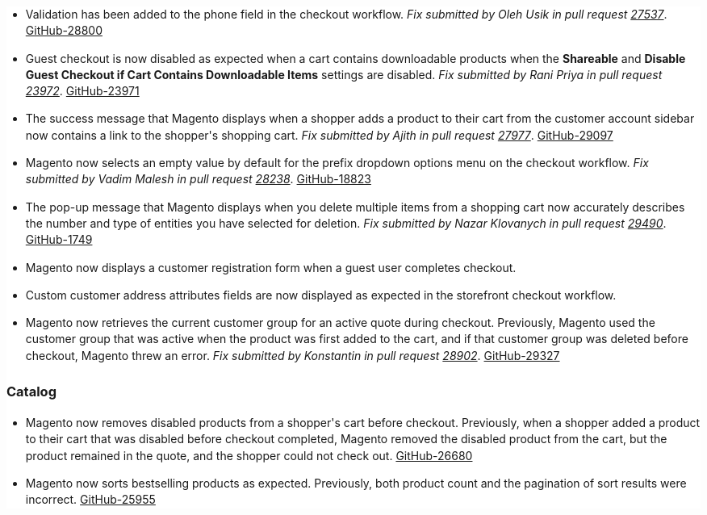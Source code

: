

*  Validation has been added to the phone field in the checkout workflow. _Fix submitted by Oleh Usik in pull request [27537](https://github.com/magento/magento2/pull/27537)_. [GitHub-28800](https://github.com/magento/magento2/issues/28800)



*  Guest checkout is now disabled as expected when a cart contains downloadable products when the **Shareable** and **Disable Guest Checkout if Cart Contains Downloadable Items** settings are disabled. _Fix submitted by Rani Priya in pull request [23972](https://github.com/magento/magento2/pull/23972)_. [GitHub-23971](https://github.com/magento/magento2/issues/23971)



*  The success message that Magento displays when a shopper adds a product to their cart from the customer account sidebar now contains a link to the shopper's shopping cart. _Fix submitted by Ajith in pull request [27977](https://github.com/magento/magento2/pull/27977)_. [GitHub-29097](https://github.com/magento/magento2/issues/29097)



*  Magento now selects an empty value by default for the prefix dropdown options menu on the checkout workflow. _Fix submitted by Vadim Malesh in pull request [28238](https://github.com/magento/magento2/pull/28238)_. [GitHub-18823](https://github.com/magento/magento2/issues/18823)



*  The pop-up message that Magento displays when you delete multiple items from a shopping cart now accurately describes the number and type of entities you have selected for deletion. _Fix submitted by Nazar Klovanych in pull request [29490](https://github.com/magento/magento2/pull/29490)_. [GitHub-1749](https://github.com/magento/adobe-stock-integration/issues/1749)



*  Magento now displays a customer registration form when a guest user completes checkout.



*  Custom customer address attributes fields are now displayed as expected in the storefront checkout workflow.



*  Magento now retrieves the current customer group for an active quote during checkout. Previously, Magento used the customer group that was active when the product was first added to the cart, and if that customer group was deleted before checkout, Magento threw an error. _Fix submitted by Konstantin in pull request [28902](https://github.com/magento/magento2/pull/28902)_. [GitHub-29327](https://github.com/magento/magento2/issues/29327)

### Catalog



*  Magento now removes disabled products from a shopper's cart before checkout. Previously, when a shopper added a product to their cart that was disabled before checkout completed, Magento removed the disabled product from the cart, but the product remained in the quote, and the shopper could not check out. [GitHub-26680](https://github.com/magento/magento2/issues/26680)



*  Magento now sorts bestselling products as expected. Previously, both product count and the pagination of sort results were incorrect. [GitHub-25955](https://github.com/magento/magento2/issues/25955)

